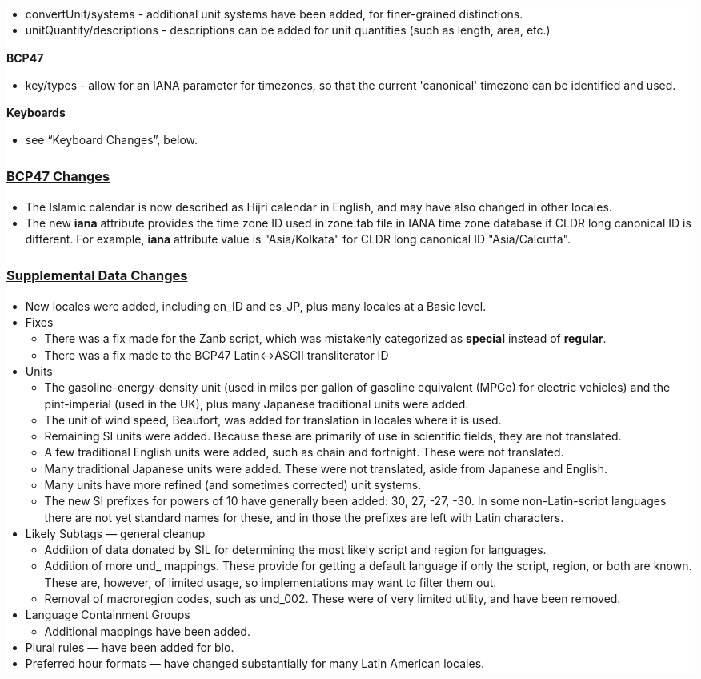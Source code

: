 - convertUnit/systems \- additional unit systems have been added, for finer\-grained distinctions.
- unitQuantity/descriptions \- descriptions can be added for unit quantities (such as length, area, etc.)

**BCP47**

- key/types \- allow for an IANA parameter for timezones, so that the current 'canonical' timezone can be identified and used.

**Keyboards**

- see “Keyboard Changes”, below.

### [BCP47 Changes](https://www.unicode.org/cldr/charts/44/supplemental/index.html)

- The Islamic calendar is now described as Hijri calendar in English, and may have also changed in other locales.
- The new **iana** attribute provides the time zone ID used in zone.tab file in IANA time zone database if CLDR long canonical ID is different. For example, **iana** attribute value is "Asia/Kolkata" for CLDR long canonical ID "Asia/Calcutta".

### [Supplemental Data Changes](https://www.unicode.org/cldr/charts/44/supplemental/index.html)

- New locales were added, including en\_ID and es\_JP, plus many locales at a Basic level.
- Fixes
	- There was a fix made for the Zanb script, which was mistakenly categorized as **special** instead of **regular**.
	- There was a fix made to the BCP47 Latin↔︎ASCII transliterator ID
- Units
	- The gasoline\-energy\-density unit (used in miles per gallon of gasoline equivalent (MPGe) for electric vehicles) and the pint\-imperial (used in the UK), plus many Japanese traditional units were added.
	- The unit of wind speed, Beaufort, was added for translation in locales where it is used.
	- Remaining SI units were added. Because these are primarily of use in scientific fields, they are not translated.
	- A few traditional English units were added, such as chain and fortnight. These were not translated.
	- Many traditional Japanese units were added. These were not translated, aside from Japanese and English.
	- Many units have more refined (and sometimes corrected) unit systems.
	- The new SI prefixes for powers of 10 have generally been added: 30, 27, \-27, \-30\. In some non\-Latin\-script languages there are not yet standard names for these, and in those the prefixes are left with Latin characters.
- Likely Subtags — general cleanup
	- Addition of data donated by SIL for determining the most likely script and region for languages.
	- Addition of more und\_ mappings. These provide for getting a default language if only the script, region, or both are known. These are, however, of limited usage, so implementations may want to filter them out.
	- Removal of macroregion codes, such as und\_002\. These were of very limited utility, and have been removed.
- Language Containment Groups
	- Additional mappings have been added.
- Plural rules — have been added for blo.
- Preferred hour formats — have changed substantially for many Latin American locales.
